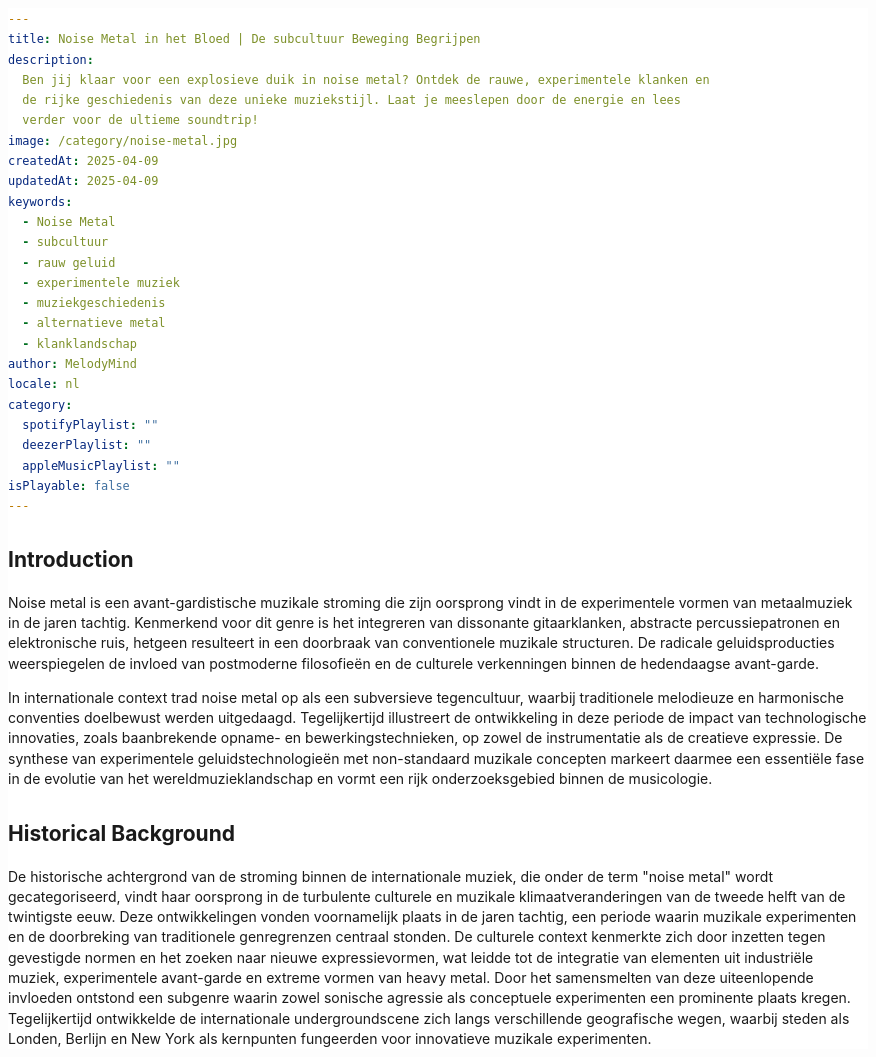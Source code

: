 ```yaml
---
title: Noise Metal in het Bloed | De subcultuur Beweging Begrijpen
description:
  Ben jij klaar voor een explosieve duik in noise metal? Ontdek de rauwe, experimentele klanken en
  de rijke geschiedenis van deze unieke muziekstijl. Laat je meeslepen door de energie en lees
  verder voor de ultieme soundtrip!
image: /category/noise-metal.jpg
createdAt: 2025-04-09
updatedAt: 2025-04-09
keywords:
  - Noise Metal
  - subcultuur
  - rauw geluid
  - experimentele muziek
  - muziekgeschiedenis
  - alternatieve metal
  - klanklandschap
author: MelodyMind
locale: nl
category:
  spotifyPlaylist: ""
  deezerPlaylist: ""
  appleMusicPlaylist: ""
isPlayable: false
---
```


## Introduction

Noise metal is een avant-gardistische muzikale stroming die zijn oorsprong vindt in de experimentele
vormen van metaalmuziek in de jaren tachtig. Kenmerkend voor dit genre is het integreren van
dissonante gitaarklanken, abstracte percussiepatronen en elektronische ruis, hetgeen resulteert in
een doorbraak van conventionele muzikale structuren. De radicale geluidsproducties weerspiegelen de
invloed van postmoderne filosofieën en de culturele verkenningen binnen de hedendaagse avant-garde.

In internationale context trad noise metal op als een subversieve tegencultuur, waarbij traditionele
melodieuze en harmonische conventies doelbewust werden uitgedaagd. Tegelijkertijd illustreert de
ontwikkeling in deze periode de impact van technologische innovaties, zoals baanbrekende opname- en
bewerkingstechnieken, op zowel de instrumentatie als de creatieve expressie. De synthese van
experimentele geluidstechnologieën met non-standaard muzikale concepten markeert daarmee een
essentiële fase in de evolutie van het wereldmuzieklandschap en vormt een rijk onderzoeksgebied
binnen de musicologie.

## Historical Background

De historische achtergrond van de stroming binnen de internationale muziek, die onder de term "noise
metal" wordt gecategoriseerd, vindt haar oorsprong in de turbulente culturele en muzikale
klimaatveranderingen van de tweede helft van de twintigste eeuw. Deze ontwikkelingen vonden
voornamelijk plaats in de jaren tachtig, een periode waarin muzikale experimenten en de doorbreking
van traditionele genregrenzen centraal stonden. De culturele context kenmerkte zich door inzetten
tegen gevestigde normen en het zoeken naar nieuwe expressievormen, wat leidde tot de integratie van
elementen uit industriële muziek, experimentele avant-garde en extreme vormen van heavy metal. Door
het samensmelten van deze uiteenlopende invloeden ontstond een subgenre waarin zowel sonische
agressie als conceptuele experimenten een prominente plaats kregen. Tegelijkertijd ontwikkelde de
internationale undergroundscene zich langs verschillende geografische wegen, waarbij steden als
Londen, Berlijn en New York als kernpunten fungeerden voor innovatieve muzikale experimenten.
